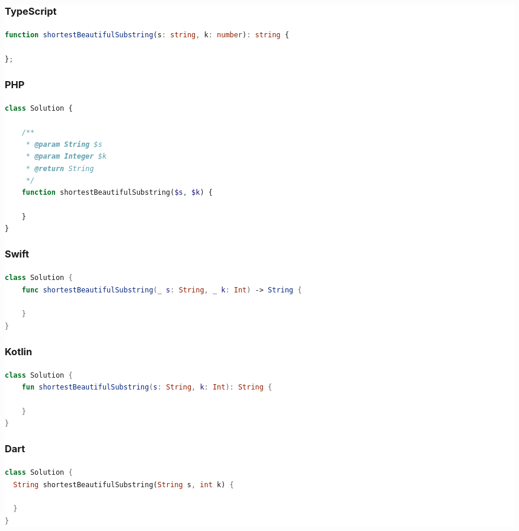 ### TypeScript

```typescript
function shortestBeautifulSubstring(s: string, k: number): string {
    
};
```

### PHP

```php
class Solution {

    /**
     * @param String $s
     * @param Integer $k
     * @return String
     */
    function shortestBeautifulSubstring($s, $k) {
        
    }
}
```

### Swift

```swift
class Solution {
    func shortestBeautifulSubstring(_ s: String, _ k: Int) -> String {
        
    }
}
```

### Kotlin

```kotlin
class Solution {
    fun shortestBeautifulSubstring(s: String, k: Int): String {
        
    }
}
```

### Dart

```dart
class Solution {
  String shortestBeautifulSubstring(String s, int k) {
    
  }
}
```
